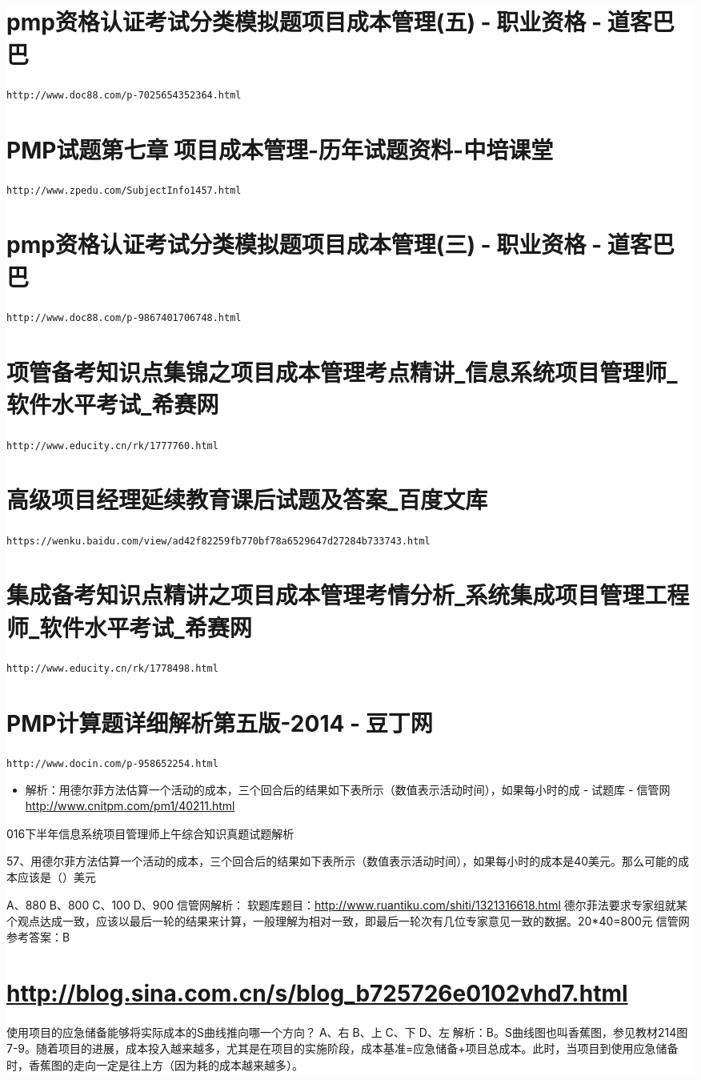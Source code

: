 # pmp资格认证考试分类模拟题项目成本管理(五) - 职业资格 - 道客巴巴 
    http://www.doc88.com/p-7025654352364.html
# PMP试题第七章 项目成本管理-历年试题资料-中培课堂 
    http://www.zpedu.com/SubjectInfo1457.html
# pmp资格认证考试分类模拟题项目成本管理(三) - 职业资格 - 道客巴巴 
    http://www.doc88.com/p-9867401706748.html
# 项管备考知识点集锦之项目成本管理考点精讲_信息系统项目管理师_软件水平考试_希赛网 
    http://www.educity.cn/rk/1777760.html
# 高级项目经理延续教育课后试题及答案_百度文库 
    https://wenku.baidu.com/view/ad42f82259fb770bf78a6529647d27284b733743.html
# 集成备考知识点精讲之项目成本管理考情分析_系统集成项目管理工程师_软件水平考试_希赛网 
    http://www.educity.cn/rk/1778498.html
# PMP计算题详细解析第五版-2014 - 豆丁网 
    http://www.docin.com/p-958652254.html    

* 解析：用德尔菲方法估算一个活动的成本，三个回合后的结果如下表所示（数值表示活动时间），如果每小时的成 - 试题库 - 信管网 http://www.cnitpm.com/pm1/40211.html

016下半年信息系统项目管理师上午综合知识真题试题解析

57、用德尔菲方法估算一个活动的成本，三个回合后的结果如下表所示（数值表示活动时间），如果每小时的成本是40美元。那么可能的成本应该是（）美元 

A、880 
B、800 
C、100 
D、900 
信管网解析： 
软题库题目：http://www.ruantiku.com/shiti/1321316618.html 
德尔菲法要求专家组就某个观点达成一致，应该以最后一轮的结果来计算，一般理解为相对一致，即最后一轮次有几位专家意见一致的数据。20*40=800元 
信管网参考答案：B 


# http://blog.sina.com.cn/s/blog_b725726e0102vhd7.html
使用项目的应急储备能够将实际成本的S曲线推向哪一个方向？
A、右
B、上
C、下
D、左
解析：B。S曲线图也叫香蕉图，参见教材214图7-9。随着项目的进展，成本投入越来越多，尤其是在项目的实施阶段，成本基准=应急储备+项目总成本。此时，当项目到使用应急储备时，香蕉图的走向一定是往上方（因为耗的成本越来越多）。
